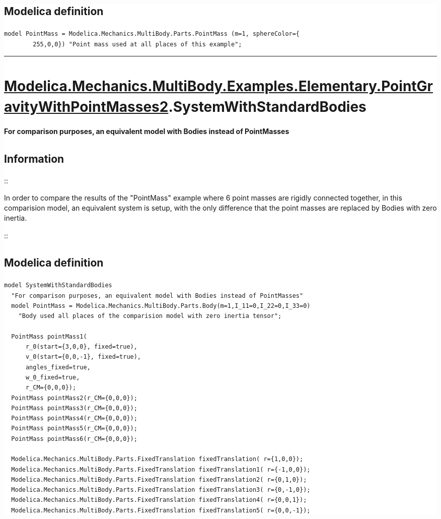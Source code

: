 Modelica definition
-------------------

    model PointMass = Modelica.Mechanics.MultiBody.Parts.PointMass (m=1, sphereColor={
            255,0,0}) "Point mass used at all places of this example";

* * * * *

[Modelica.Mechanics.MultiBody.Examples.Elementary.PointGravityWithPointMasses2](Modelica_Mechanics_MultiBody_Examples_Elementary.html#Modelica.Mechanics.MultiBody.Examples.Elementary.PointGravityWithPointMasses2).SystemWithStandardBodies
=============================================================================================================================================================================================================================================

**For comparison purposes, an equivalent model with Bodies instead of
PointMasses**

Information
-----------

::

In order to compare the results of the "PointMass" example where 6 point
masses are rigidly connected together, in this comparision model, an
equivalent system is setup, with the only difference that the point
masses are replaced by Bodies with zero inertia.

::

Modelica definition
-------------------

    model SystemWithStandardBodies 
      "For comparison purposes, an equivalent model with Bodies instead of PointMasses"
      model PointMass = Modelica.Mechanics.MultiBody.Parts.Body(m=1,I_11=0,I_22=0,I_33=0) 
        "Body used all places of the comparision model with zero inertia tensor";

      PointMass pointMass1(
          r_0(start={3,0,0}, fixed=true),
          v_0(start={0,0,-1}, fixed=true),
          angles_fixed=true,
          w_0_fixed=true,
          r_CM={0,0,0});
      PointMass pointMass2(r_CM={0,0,0});
      PointMass pointMass3(r_CM={0,0,0});
      PointMass pointMass4(r_CM={0,0,0});
      PointMass pointMass5(r_CM={0,0,0});
      PointMass pointMass6(r_CM={0,0,0});

      Modelica.Mechanics.MultiBody.Parts.FixedTranslation fixedTranslation( r={1,0,0});
      Modelica.Mechanics.MultiBody.Parts.FixedTranslation fixedTranslation1( r={-1,0,0});
      Modelica.Mechanics.MultiBody.Parts.FixedTranslation fixedTranslation2( r={0,1,0});
      Modelica.Mechanics.MultiBody.Parts.FixedTranslation fixedTranslation3( r={0,-1,0});
      Modelica.Mechanics.MultiBody.Parts.FixedTranslation fixedTranslation4( r={0,0,1});
      Modelica.Mechanics.MultiBody.Parts.FixedTranslation fixedTranslation5( r={0,0,-1});
